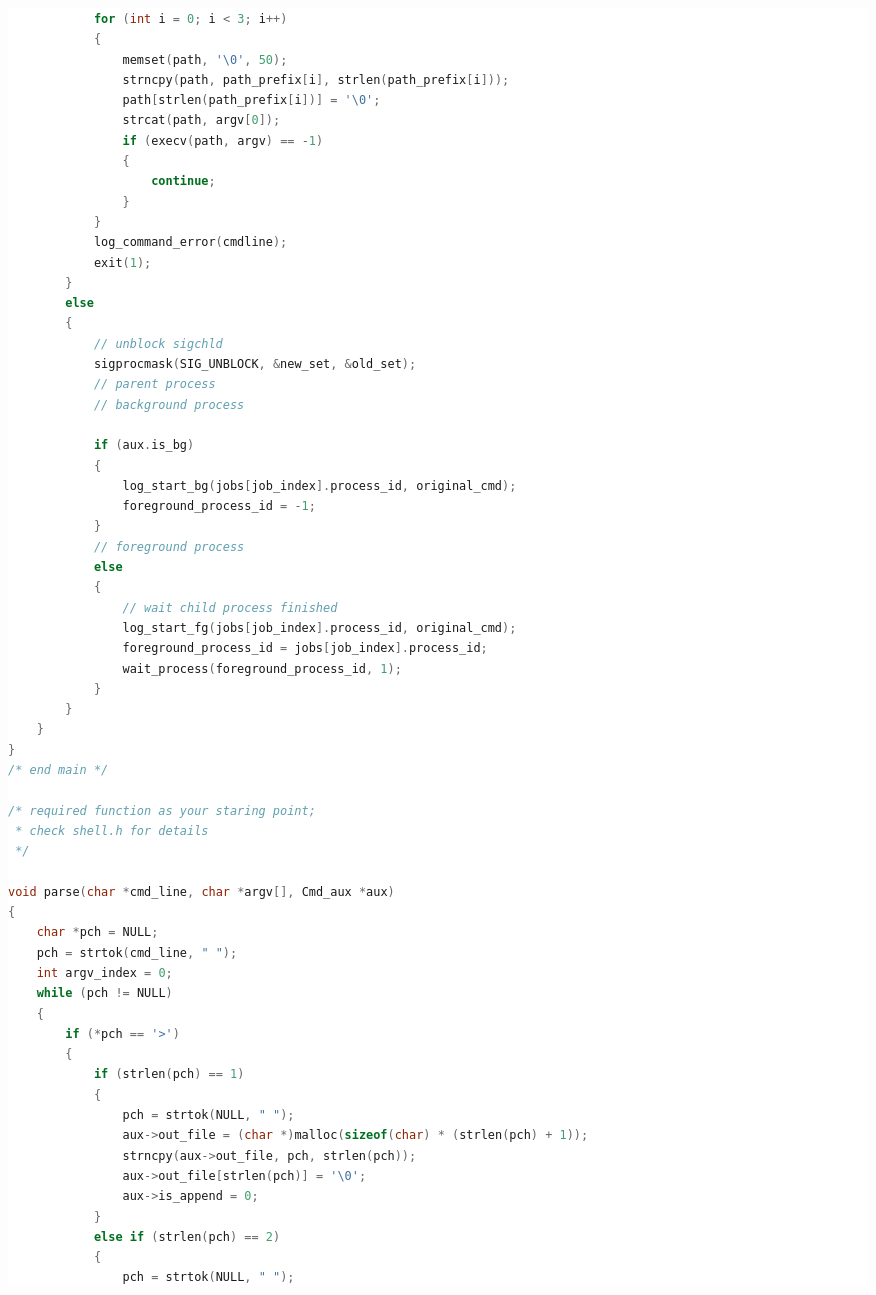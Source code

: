 ```c
			for (int i = 0; i < 3; i++)
			{
				memset(path, '\0', 50);
				strncpy(path, path_prefix[i], strlen(path_prefix[i]));
				path[strlen(path_prefix[i])] = '\0';
				strcat(path, argv[0]);
				if (execv(path, argv) == -1)
				{
					continue;
				}
			}
			log_command_error(cmdline);
			exit(1);
		}
		else
		{
			// unblock sigchld
			sigprocmask(SIG_UNBLOCK, &new_set, &old_set);
			// parent process
			// background process

			if (aux.is_bg)
			{
				log_start_bg(jobs[job_index].process_id, original_cmd);
				foreground_process_id = -1;
			}
			// foreground process
			else
			{
				// wait child process finished
				log_start_fg(jobs[job_index].process_id, original_cmd);
				foreground_process_id = jobs[job_index].process_id;
				wait_process(foreground_process_id, 1);
			}
		}
	}
}
/* end main */

/* required function as your staring point; 
 * check shell.h for details
 */

void parse(char *cmd_line, char *argv[], Cmd_aux *aux)
{
	char *pch = NULL;
	pch = strtok(cmd_line, " ");
	int argv_index = 0;
	while (pch != NULL)
	{
		if (*pch == '>')
		{
			if (strlen(pch) == 1)
			{
				pch = strtok(NULL, " ");
				aux->out_file = (char *)malloc(sizeof(char) * (strlen(pch) + 1));
				strncpy(aux->out_file, pch, strlen(pch));
				aux->out_file[strlen(pch)] = '\0';
				aux->is_append = 0;
			}
			else if (strlen(pch) == 2)
			{
				pch = strtok(NULL, " ");
```